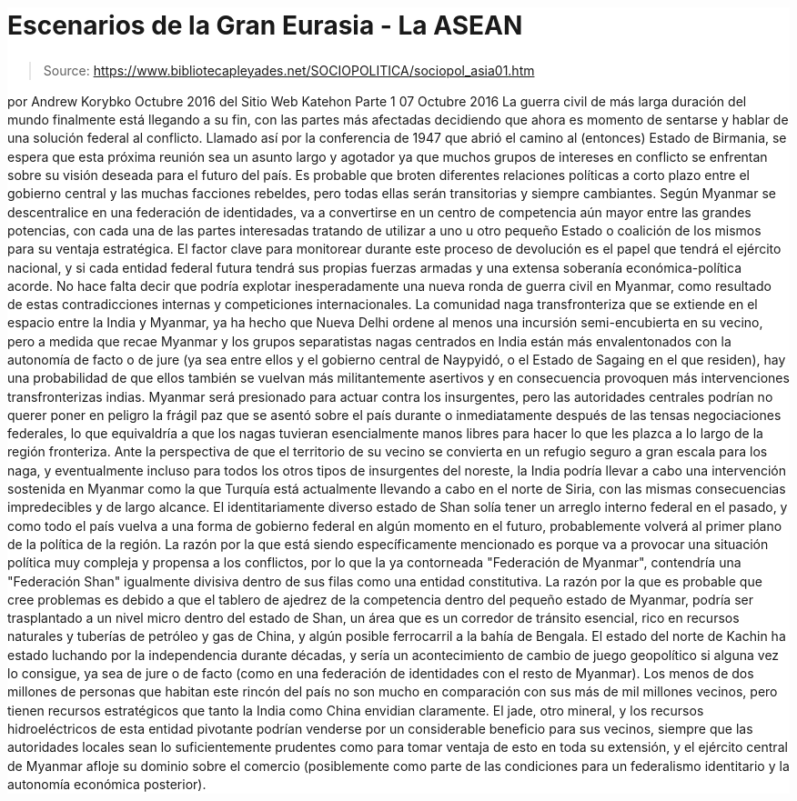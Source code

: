 # Escenarios de la Gran Eurasia - La ASEAN

> Source: https://www.bibliotecapleyades.net/SOCIOPOLITICA/sociopol_asia01.htm

por Andrew Korybko Octubre 2016
del Sitio Web Katehon
Parte 1
07 Octubre 2016
La guerra civil de más larga duración del mundo finalmente está llegando a su fin, con las partes más afectadas decidiendo que ahora es momento de sentarse y hablar de una solución federal al conflicto.
Llamado así por la conferencia de 1947 que abrió el camino al (entonces) Estado de Birmania, se espera que esta próxima reunión sea un asunto largo y agotador ya que muchos grupos de intereses en conflicto se enfrentan sobre su visión deseada para el futuro del país.
Es probable que broten diferentes relaciones políticas a corto plazo entre el gobierno central y las muchas facciones rebeldes, pero todas ellas serán transitorias y siempre cambiantes.
Según Myanmar se descentralice en una federación de identidades, va a convertirse en un centro de competencia aún mayor entre las grandes potencias, con cada una de las partes interesadas tratando de utilizar a uno u otro pequeño Estado o coalición de los mismos para su ventaja estratégica.
El factor clave para monitorear durante este proceso de devolución es el papel que tendrá el ejército nacional, y si cada entidad federal futura tendrá sus propias fuerzas armadas y una extensa soberanía económica-política acorde.
No hace falta decir que podría explotar inesperadamente una nueva ronda de guerra civil en Myanmar, como resultado de estas contradicciones internas y competiciones internacionales.
La comunidad naga transfronteriza que se extiende en el espacio entre la India y Myanmar, ya ha hecho que Nueva Delhi ordene al menos una incursión semi-encubierta en su vecino, pero a medida que recae Myanmar y los grupos separatistas nagas centrados en India están más envalentonados con la autonomía de facto o de jure (ya sea entre ellos y el gobierno central de Naypyidó, o el Estado de Sagaing en el que residen), hay una probabilidad de que ellos también se vuelvan más militantemente asertivos y en consecuencia provoquen más intervenciones transfronterizas indias.
Myanmar será presionado para actuar contra los insurgentes, pero las autoridades centrales podrían no querer poner en peligro la frágil paz que se asentó sobre el país durante o inmediatamente después de las tensas negociaciones federales, lo que equivaldría a que los nagas tuvieran esencialmente manos libres para hacer lo que les plazca a lo largo de la región fronteriza.
Ante la perspectiva de que el territorio de su vecino se convierta en un refugio seguro a gran escala para los naga, y eventualmente incluso para todos los otros tipos de insurgentes del noreste, la India podría llevar a cabo una intervención sostenida en Myanmar como la que Turquía está actualmente llevando a cabo en el norte de Siria, con las mismas consecuencias impredecibles y de largo alcance.
El identitariamente diverso estado de Shan solía tener un arreglo interno federal en el pasado, y como todo el país vuelva a una forma de gobierno federal en algún momento en el futuro, probablemente volverá al primer plano de la política de la región.
La razón por la que está siendo específicamente mencionado es porque va a provocar una situación política muy compleja y propensa a los conflictos, por lo que la ya contorneada "Federación de Myanmar", contendría una "Federación Shan" igualmente divisiva dentro de sus filas como una entidad constitutiva.
La razón por la que es probable que cree problemas es debido a que el tablero de ajedrez de la competencia dentro del pequeño estado de Myanmar, podría ser trasplantado a un nivel micro dentro del estado de Shan, un área que es un corredor de tránsito esencial, rico en recursos naturales y tuberías de petróleo y gas de China, y algún posible ferrocarril a la bahía de Bengala.
El estado del norte de Kachin ha estado luchando por la independencia durante décadas, y sería un acontecimiento de cambio de juego geopolítico si alguna vez lo consigue, ya sea de jure o de facto (como en una federación de identidades con el resto de Myanmar).
Los menos de dos millones de personas que habitan este rincón del país no son mucho en comparación con sus más de mil millones vecinos, pero tienen recursos estratégicos que tanto la India como China envidian claramente.
El jade, otro mineral, y los recursos hidroeléctricos de esta entidad pivotante podrían venderse por un considerable beneficio para sus vecinos, siempre que las autoridades locales sean lo suficientemente prudentes como para tomar ventaja de esto en toda su extensión, y el ejército central de Myanmar afloje su dominio sobre el comercio (posiblemente como parte de las condiciones para un federalismo identitario y la autonomía económica posterior).